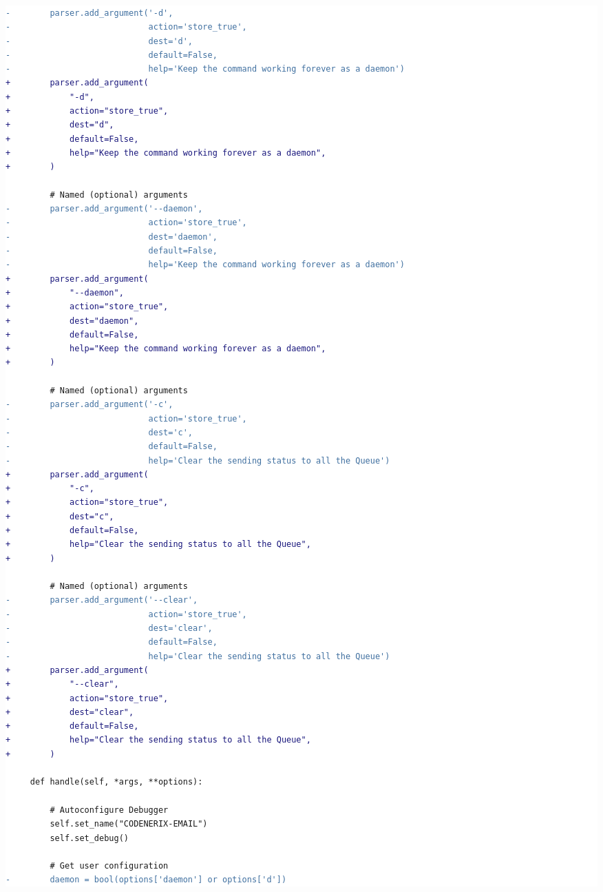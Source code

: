 ```diff
-        parser.add_argument('-d',
-                            action='store_true',
-                            dest='d',
-                            default=False,
-                            help='Keep the command working forever as a daemon')
+        parser.add_argument(
+            "-d",
+            action="store_true",
+            dest="d",
+            default=False,
+            help="Keep the command working forever as a daemon",
+        )
 
         # Named (optional) arguments
-        parser.add_argument('--daemon',
-                            action='store_true',
-                            dest='daemon',
-                            default=False,
-                            help='Keep the command working forever as a daemon')
+        parser.add_argument(
+            "--daemon",
+            action="store_true",
+            dest="daemon",
+            default=False,
+            help="Keep the command working forever as a daemon",
+        )
 
         # Named (optional) arguments
-        parser.add_argument('-c',
-                            action='store_true',
-                            dest='c',
-                            default=False,
-                            help='Clear the sending status to all the Queue')
+        parser.add_argument(
+            "-c",
+            action="store_true",
+            dest="c",
+            default=False,
+            help="Clear the sending status to all the Queue",
+        )
 
         # Named (optional) arguments
-        parser.add_argument('--clear',
-                            action='store_true',
-                            dest='clear',
-                            default=False,
-                            help='Clear the sending status to all the Queue')
+        parser.add_argument(
+            "--clear",
+            action="store_true",
+            dest="clear",
+            default=False,
+            help="Clear the sending status to all the Queue",
+        )
 
     def handle(self, *args, **options):
 
         # Autoconfigure Debugger
         self.set_name("CODENERIX-EMAIL")
         self.set_debug()
 
         # Get user configuration
-        daemon = bool(options['daemon'] or options['d'])
```